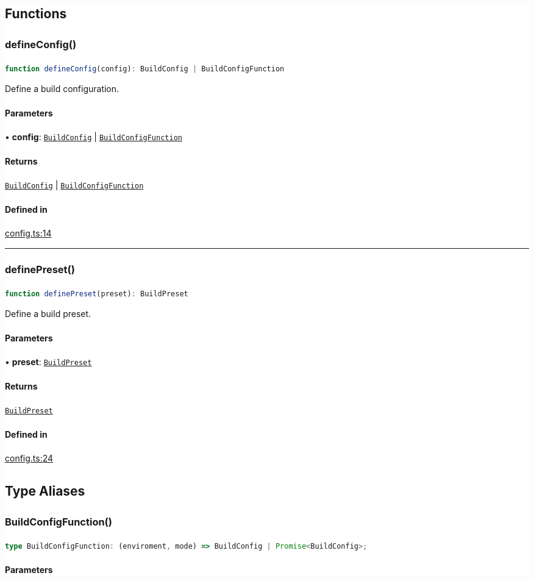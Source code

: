 ## Functions

### defineConfig()

```ts
function defineConfig(config): BuildConfig | BuildConfigFunction
```

Define a build configuration.

#### Parameters

• **config**: [`BuildConfig`](packem.md#buildconfig) \| [`BuildConfigFunction`](config.md#buildconfigfunction)

#### Returns

[`BuildConfig`](packem.md#buildconfig) \| [`BuildConfigFunction`](config.md#buildconfigfunction)

#### Defined in

[config.ts:14](https://github.com/visulima/packem/blob/885eca49ac5183271c23315b601f9bb373f0e4b1/packages/packem/src/config.ts#L14)

***

### definePreset()

```ts
function definePreset(preset): BuildPreset
```

Define a build preset.

#### Parameters

• **preset**: [`BuildPreset`](packem.md#buildpreset)

#### Returns

[`BuildPreset`](packem.md#buildpreset)

#### Defined in

[config.ts:24](https://github.com/visulima/packem/blob/885eca49ac5183271c23315b601f9bb373f0e4b1/packages/packem/src/config.ts#L24)

## Type Aliases

### BuildConfigFunction()

```ts
type BuildConfigFunction: (enviroment, mode) => BuildConfig | Promise<BuildConfig>;
```

#### Parameters
